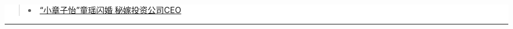> <li><a href="http://www.epochtimes.com/gb/19/10/2/n11563490.htm">“小章子怡”童瑶闪婚 秘嫁投资公司CEO</a></li>
<hr>
